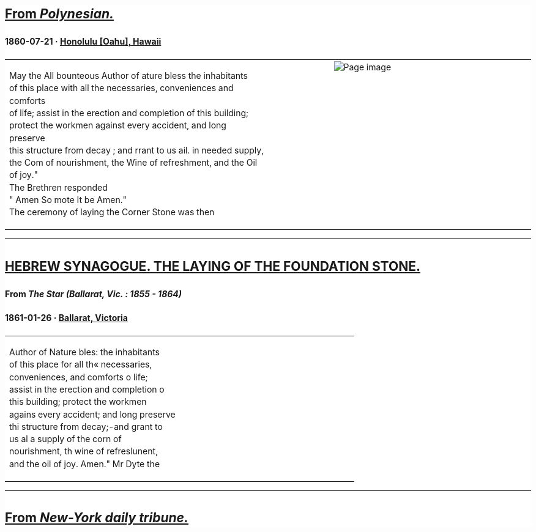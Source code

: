 
## [From _Polynesian._](https://www.loc.gov/resource/sn82015408/1860-07-21/ed-1/?sp=2)

#### 1860-07-21 &middot; [Honolulu [Oahu], Hawaii](http://dbpedia.org/resource/Honolulu)

<table style="width: 100%;"><tr><td style="width: 50%">

  
May the All bounteous Author of ature bless the inhabitants  
of this place with all the necessaries, conveniences and comforts  
of life; assist in the erection and completion of this building;  
protect the workmen against every accident, and long preserve  
this structure from decay ; and rrant to us ail. in needed supply,  
the Com of nourishment, the Wine of refreshment, and the Oil  
of joy.&quot;  
The Brethren responded  
&quot; Amen So mote It be Amen.&quot;  
The ceremony of laying the Corner Stone was then
</td><td style="width: 50%; max-height: 75%; margin: auto; display: block;">
<img alt="Page image" src="https://tile.loc.gov/image-services/iiif/service:ndnp:hihouml:batch_hihouml_lilac_ver02:data:sn82015408:00212471379:1860072101:0047/pct:68.14159292035399,17.953929539295395,14.826890234435647,4.177958446251129/!600,600/0/default.jpg"/>
</td>
</tr></table>

---

## [HEBREW SYNAGOGUE. THE LAYING OF THE FOUNDATION STONE.](http://trove.nla.gov.au/ndp/del/article/66337060)

#### From _The Star (Ballarat, Vic. : 1855 - 1864)_

#### 1861-01-26 &middot; [Ballarat, Victoria](http://dbpedia.org/resource/Ballarat)

<table style="width: 100%;"><tr><td style="width: 50%">

  
Author of Nature bles: the inhabitants  
of this place for all th« necessaries,  
conveniences, and comforts o life;  
assist in the erection and completion o  
this building; protect the workmen  
agains every accident; and long preserve  
thi structure from decay;-and grant to  
us al a supply of the corn of  
nourishment, th wine of refreslunent,  
and the oil of joy. Amen.&quot; Mr Dyte the
</td></tr></table>

---

## [From _New-York daily tribune._](https://www.loc.gov/resource/sn83030213/1861-12-27/ed-1/?sp=7)
